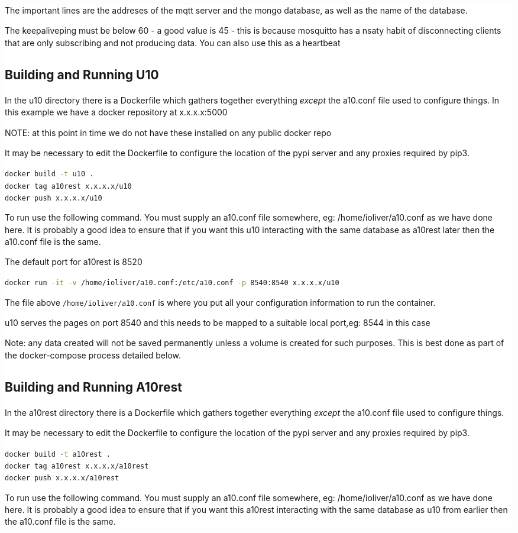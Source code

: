 The important lines are the addreses of the mqtt server and the mongo database, as well as the name of the database. 

The keepaliveping must be below 60 - a good value is 45 - this is because mosquitto has a nsaty habit of disconnecting clients that are only subscribing and not producing data. You can also use this as a heartbeat

## Building and Running U10

In the u10 directory there is a Dockerfile which gathers together everything *except* the a10.conf file used to configure things. In this example we have a docker repository at x.x.x.x:5000

NOTE: at this point in time we do not have these installed on any public docker repo

It may be necessary to edit the Dockerfile to configure the location of the pypi server and any proxies required by pip3.

```bash
docker build -t u10 .
docker tag a10rest x.x.x.x/u10
docker push x.x.x.x/u10
```

To run use the following command. You must supply an a10.conf file somewhere, eg: /home/ioliver/a10.conf as we have done here.  It is probably a good idea to ensure that if you want this u10 interacting with the same database as a10rest later then the a10.conf file is the same.

The default port for a10rest is 8520

```bash
docker run -it -v /home/ioliver/a10.conf:/etc/a10.conf -p 8540:8540 x.x.x.x/u10
```

The file above `/home/ioliver/a10.conf` is where you put all your configuration information to run the container.  

u10 serves the pages on port 8540 and this needs to be mapped to a suitable local port,eg: 8544 in this case

Note: any data created will not be saved permanently unless a volume is created for such purposes. This is best done as part of the docker-compose process detailed below.


## Building and Running A10rest

In the a10rest directory there is a Dockerfile which gathers together everything *except* the a10.conf file used to configure things. 

It may be necessary to edit the Dockerfile to configure the location of the pypi server and any proxies required by pip3.

```bash
docker build -t a10rest .
docker tag a10rest x.x.x.x/a10rest
docker push x.x.x.x/a10rest
```


To run use the following command. You must supply an a10.conf file somewhere, eg: /home/ioliver/a10.conf as we have done here. It is probably a good idea to ensure that if you want this a10rest interacting with the same database as u10 from earlier then the a10.conf file is the same.
